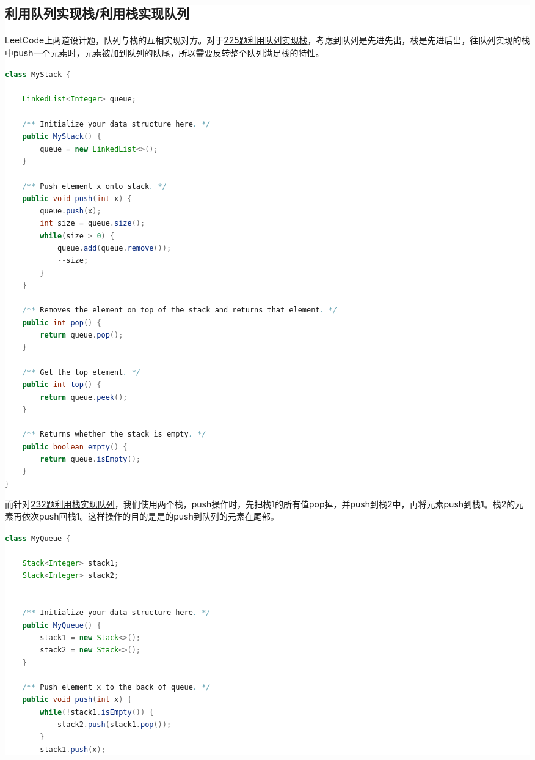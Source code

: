 ## 利用队列实现栈/利用栈实现队列

LeetCode上两道设计题，队列与栈的互相实现对方。对于[225题利用队列实现栈](https://leetcode.com/problems/implement-stack-using-queues/description/)，考虑到队列是先进先出，栈是先进后出，往队列实现的栈中push一个元素时，元素被加到队列的队尾，所以需要反转整个队列满足栈的特性。

```java
class MyStack {

    LinkedList<Integer> queue;

    /** Initialize your data structure here. */
    public MyStack() {
        queue = new LinkedList<>();
    }
    
    /** Push element x onto stack. */
    public void push(int x) {
        queue.push(x);
        int size = queue.size();
        while(size > 0) {
            queue.add(queue.remove());
            --size;
        }
    }
    
    /** Removes the element on top of the stack and returns that element. */
    public int pop() {
        return queue.pop();
    }
    
    /** Get the top element. */
    public int top() {
        return queue.peek();
    }
    
    /** Returns whether the stack is empty. */
    public boolean empty() {
        return queue.isEmpty();
    }
}
```

而针对[232题利用栈实现队列](https://leetcode.com/problems/implement-queue-using-stacks/description/)，我们使用两个栈，push操作时，先把栈1的所有值pop掉，并push到栈2中，再将元素push到栈1。栈2的元素再依次push回栈1。这样操作的目的是是的push到队列的元素在尾部。


```java
class MyQueue {

    Stack<Integer> stack1;
    Stack<Integer> stack2;
    

    /** Initialize your data structure here. */
    public MyQueue() {
        stack1 = new Stack<>();
        stack2 = new Stack<>();
    }
    
    /** Push element x to the back of queue. */
    public void push(int x) {
        while(!stack1.isEmpty()) {
            stack2.push(stack1.pop());
        }
        stack1.push(x);
```